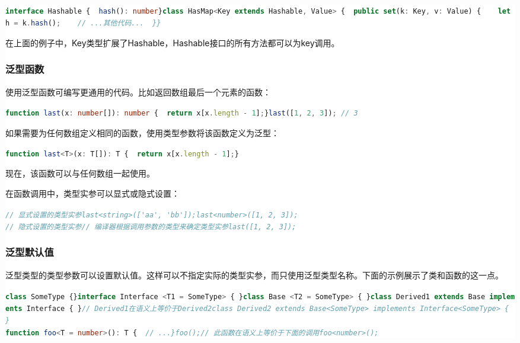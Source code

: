 ```typescript
interface Hashable {  hash(): number}class HasMap<Key extends Hashable, Value> {  public set(k: Key, v: Value) {    let h = k.hash();    // ...其他代码...  }}
```

在上面的例子中，Key类型扩展了Hashable，Hashable接口的所有方法都可以为key调用。

### 泛型函数

使用泛型函数可编写更通用的代码。比如返回数组最后一个元素的函数：

```typescript
function last(x: number[]): number {  return x[x.length - 1];}last([1, 2, 3]); // 3
```

如果需要为任何数组定义相同的函数，使用类型参数将该函数定义为泛型：

```typescript
function last<T>(x: T[]): T {  return x[x.length - 1];}
```

现在，该函数可以与任何数组一起使用。

在函数调用中，类型实参可以显式或隐式设置：

```typescript
// 显式设置的类型实参last<string>(['aa', 'bb']);last<number>([1, 2, 3]);
// 隐式设置的类型实参// 编译器根据调用参数的类型来确定类型实参last([1, 2, 3]);
```

### 泛型默认值

泛型类型的类型参数可以设置默认值。这样可以不指定实际的类型实参，而只使用泛型类型名称。下面的示例展示了类和函数的这一点。

```typescript
class SomeType {}interface Interface <T1 = SomeType> { }class Base <T2 = SomeType> { }class Derived1 extends Base implements Interface { }// Derived1在语义上等价于Derived2class Derived2 extends Base<SomeType> implements Interface<SomeType> { }
function foo<T = number>(): T {  // ...}foo();// 此函数在语义上等价于下面的调用foo<number>();
```